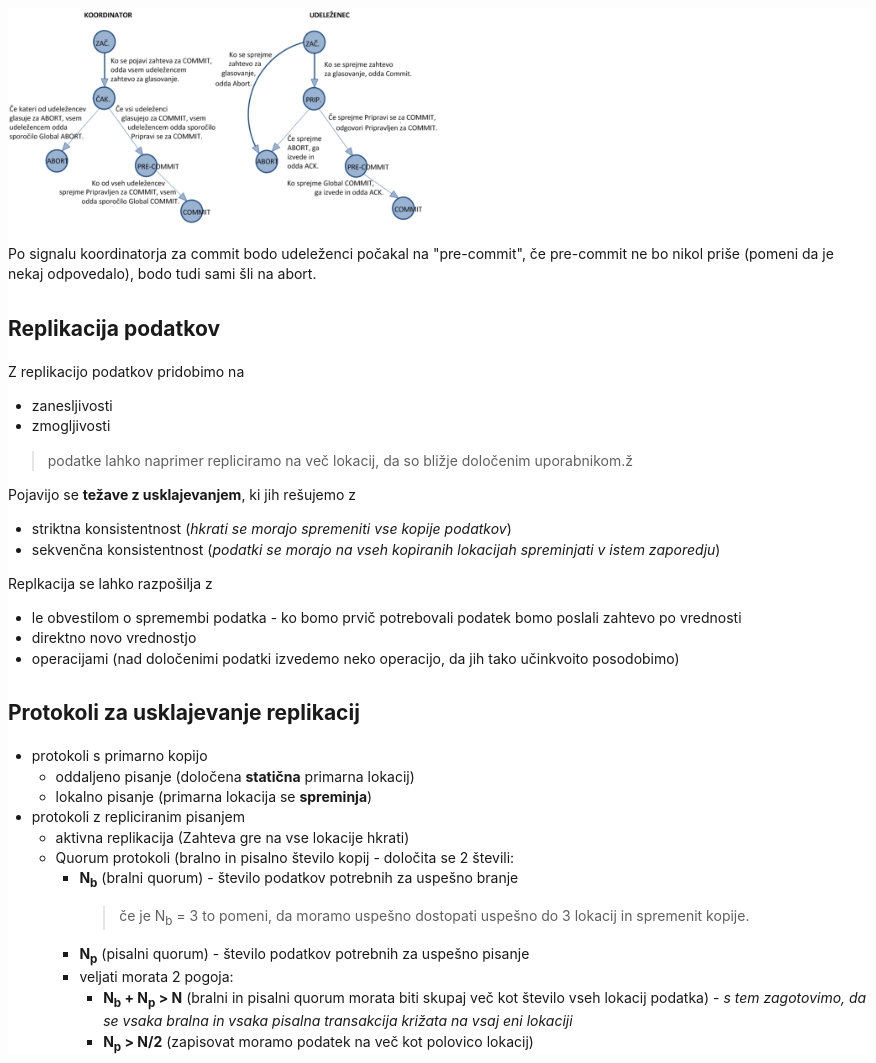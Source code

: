 <img src="slike/trofazno.png" style="width:50%;border-radius:.5rem">

Po signalu koordinatorja za commit bodo udeleženci počakal na "pre-commit", če pre-commit ne bo nikol priše (pomeni da je nekaj odpovedalo), bodo tudi sami šli na abort.

## Replikacija podatkov
Z replikacijo podatkov pridobimo na
- zanesljivosti
- zmogljivosti

> podatke lahko naprimer repliciramo na več lokacij, da so bližje določenim uporabnikom.ž

Pojavijo se **težave z usklajevanjem**, ki jih rešujemo z
- striktna konsistentnost (*hkrati se morajo spremeniti vse kopije podatkov*)
- sekvenčna konsistentnost (*podatki se morajo na vseh kopiranih lokacijah spreminjati v istem zaporedju*)

Replkacija se lahko razpošilja z
- le obvestilom o spremembi podatka - ko bomo prvič potrebovali podatek bomo poslali zahtevo po vrednosti
- direktno novo vrednostjo
- operacijami (nad določenimi podatki izvedemo neko operacijo, da jih tako učinkvoito posodobimo)

## Protokoli za usklajevanje replikacij
- protokoli s primarno kopijo
    - oddaljeno pisanje (določena **statična** primarna lokacij)
    - lokalno pisanje (primarna lokacija se **spreminja**)
- protokoli z repliciranim pisanjem
    - aktivna replikacija (Zahteva gre na vse lokacije hkrati)
    - Quorum protokoli (bralno in pisalno število kopij - določita se 2 števili:
        - **N<sub>b</sub>** (bralni quorum) - število podatkov potrebnih za uspešno branje 
            > če je N<sub>b</sub> = 3 to pomeni, da moramo uspešno dostopati uspešno do 3 lokacij in spremenit kopije.
        - **N<sub>p</sub>** (pisalni quorum) -  število podatkov potrebnih za uspešno pisanje
        - veljati morata 2 pogoja:
            - **N<sub>b</sub> + N<sub>p</sub> > N** (bralni in pisalni quorum morata biti skupaj več kot število vseh lokacij podatka) - *s tem zagotovimo, da se vsaka bralna in vsaka pisalna transakcija križata na vsaj eni lokaciji*
            - **N<sub>p</sub> > N/2** (zapisovat moramo podatek na več kot polovico lokacij)

